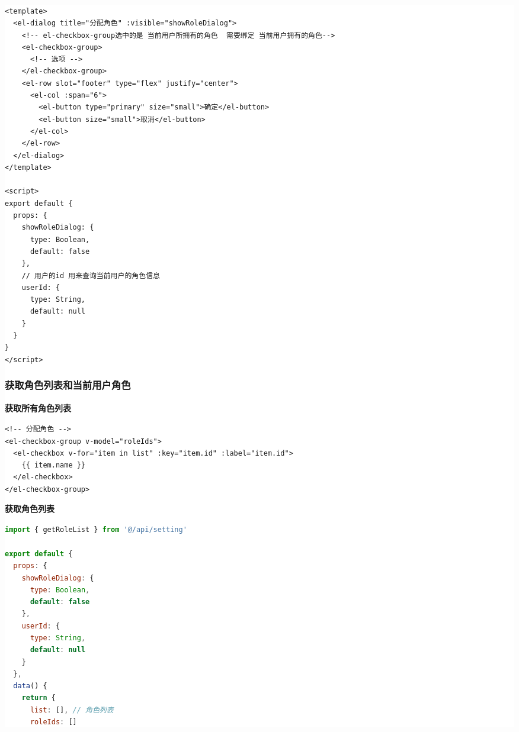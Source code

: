 ```vue
<template>
  <el-dialog title="分配角色" :visible="showRoleDialog">
    <!-- el-checkbox-group选中的是 当前用户所拥有的角色  需要绑定 当前用户拥有的角色-->
    <el-checkbox-group>
      <!-- 选项 -->
    </el-checkbox-group>
    <el-row slot="footer" type="flex" justify="center">
      <el-col :span="6">
        <el-button type="primary" size="small">确定</el-button>
        <el-button size="small">取消</el-button>
      </el-col>
    </el-row>
  </el-dialog>
</template>

<script>
export default {
  props: {
    showRoleDialog: {
      type: Boolean,
      default: false
    },
    // 用户的id 用来查询当前用户的角色信息
    userId: {
      type: String,
      default: null
    }
  }
}
</script>
```

### 获取角色列表和当前用户角色

**获取所有角色列表**

```vue
<!-- 分配角色 -->
<el-checkbox-group v-model="roleIds">
  <el-checkbox v-for="item in list" :key="item.id" :label="item.id">
    {{ item.name }}
  </el-checkbox>
</el-checkbox-group>
```

**获取角色列表**

```js
import { getRoleList } from '@/api/setting'

export default {
  props: {
    showRoleDialog: {
      type: Boolean,
      default: false
    },
    userId: {
      type: String,
      default: null
    }
  },
  data() {
    return {
      list: [], // 角色列表
      roleIds: []
```